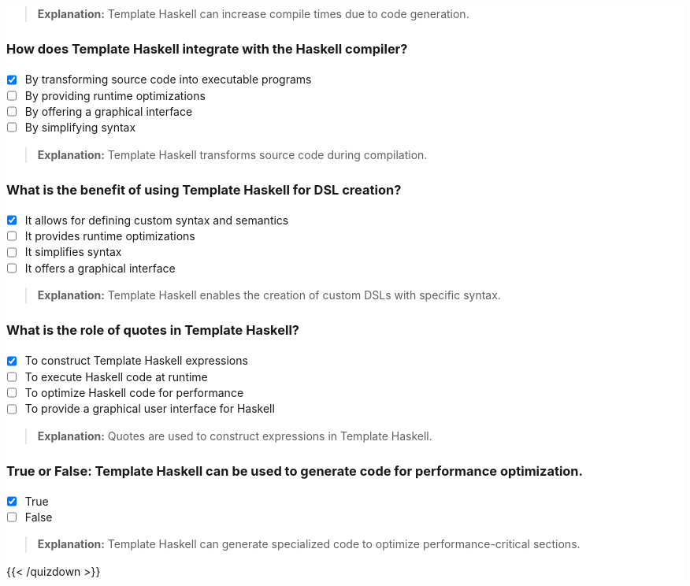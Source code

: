 > **Explanation:** Template Haskell can increase compile times due to code generation.

### How does Template Haskell integrate with the Haskell compiler?

- [x] By transforming source code into executable programs
- [ ] By providing runtime optimizations
- [ ] By offering a graphical interface
- [ ] By simplifying syntax

> **Explanation:** Template Haskell transforms source code during compilation.

### What is the benefit of using Template Haskell for DSL creation?

- [x] It allows for defining custom syntax and semantics
- [ ] It provides runtime optimizations
- [ ] It simplifies syntax
- [ ] It offers a graphical interface

> **Explanation:** Template Haskell enables the creation of custom DSLs with specific syntax.

### What is the role of quotes in Template Haskell?

- [x] To construct Template Haskell expressions
- [ ] To execute Haskell code at runtime
- [ ] To optimize Haskell code for performance
- [ ] To provide a graphical user interface for Haskell

> **Explanation:** Quotes are used to construct expressions in Template Haskell.

### True or False: Template Haskell can be used to generate code for performance optimization.

- [x] True
- [ ] False

> **Explanation:** Template Haskell can generate specialized code to optimize performance-critical sections.

{{< /quizdown >}}
